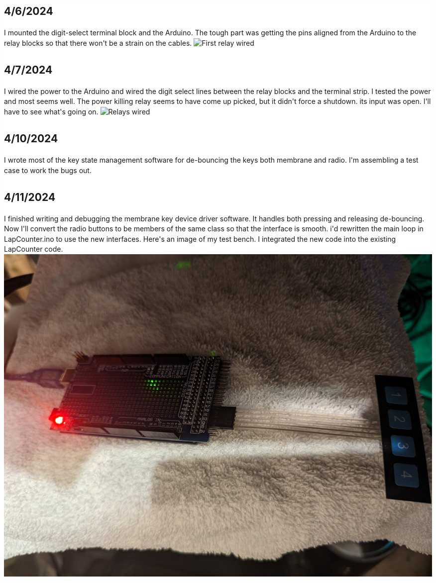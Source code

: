 ## 4/6/2024

I mounted the digit-select terminal block and the Arduino.  The tough part was getting the pins aligned from the Arduino to the relay blocks so that there won't be a strain on the cables.
![First relay wired](doc/images/PXL_20240406_234918092.MP.jpg)

## 4/7/2024

I wired the power to the Arduino and wired the digit select lines between the relay blocks and the terminal strip. I tested the power and most seems well.  The power killing relay seems to have come up picked, but it didn't force a shutdown. its input was open.  I'll have to see what's going on.
![Relays wired](doc/images/PXL_20240407_225614828.jpg)

## 4/10/2024

I wrote most of the key state management software for de-bouncing the keys both membrane and radio.  I'm assembling a test case to work the bugs out.

## 4/11/2024

I finished writing and debugging the membrane key device driver software.   It handles both pressing and releasing de-bouncing. Now I'll convert the radio buttons to be members of the same class so that the interface is smooth. i'd rewritten the main loop in LapCounter.ino to use the new interfaces. Here's an image of my test bench. I integrated the new code into the existing LapCounter code.
![Program running](doc/images/PXL_20240412_025851559.jpg)
